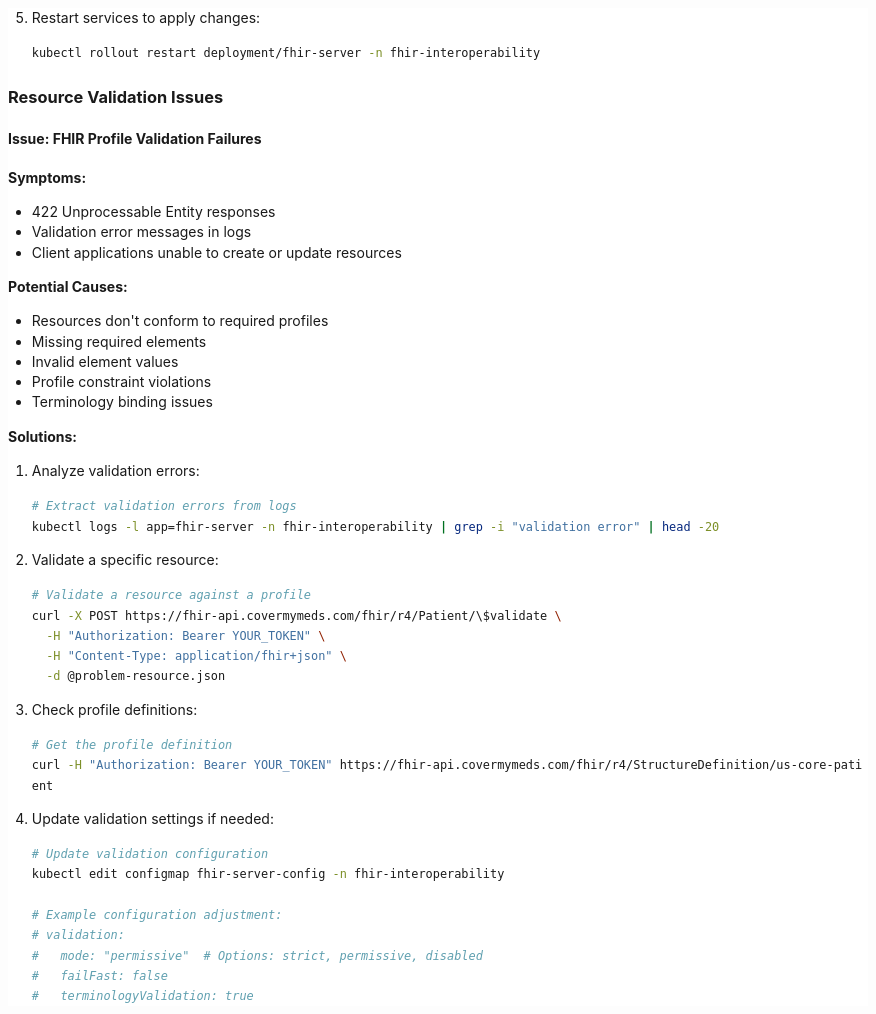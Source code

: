 5. Restart services to apply changes:
   ```bash
   kubectl rollout restart deployment/fhir-server -n fhir-interoperability
   ```

### Resource Validation Issues

#### Issue: FHIR Profile Validation Failures

**Symptoms:**
- 422 Unprocessable Entity responses
- Validation error messages in logs
- Client applications unable to create or update resources

**Potential Causes:**
- Resources don't conform to required profiles
- Missing required elements
- Invalid element values
- Profile constraint violations
- Terminology binding issues

**Solutions:**

1. Analyze validation errors:
   ```bash
   # Extract validation errors from logs
   kubectl logs -l app=fhir-server -n fhir-interoperability | grep -i "validation error" | head -20
   ```

2. Validate a specific resource:
   ```bash
   # Validate a resource against a profile
   curl -X POST https://fhir-api.covermymeds.com/fhir/r4/Patient/\$validate \
     -H "Authorization: Bearer YOUR_TOKEN" \
     -H "Content-Type: application/fhir+json" \
     -d @problem-resource.json
   ```

3. Check profile definitions:
   ```bash
   # Get the profile definition
   curl -H "Authorization: Bearer YOUR_TOKEN" https://fhir-api.covermymeds.com/fhir/r4/StructureDefinition/us-core-patient
   ```

4. Update validation settings if needed:
   ```bash
   # Update validation configuration
   kubectl edit configmap fhir-server-config -n fhir-interoperability
   
   # Example configuration adjustment:
   # validation:
   #   mode: "permissive"  # Options: strict, permissive, disabled
   #   failFast: false
   #   terminologyValidation: true
   ```
